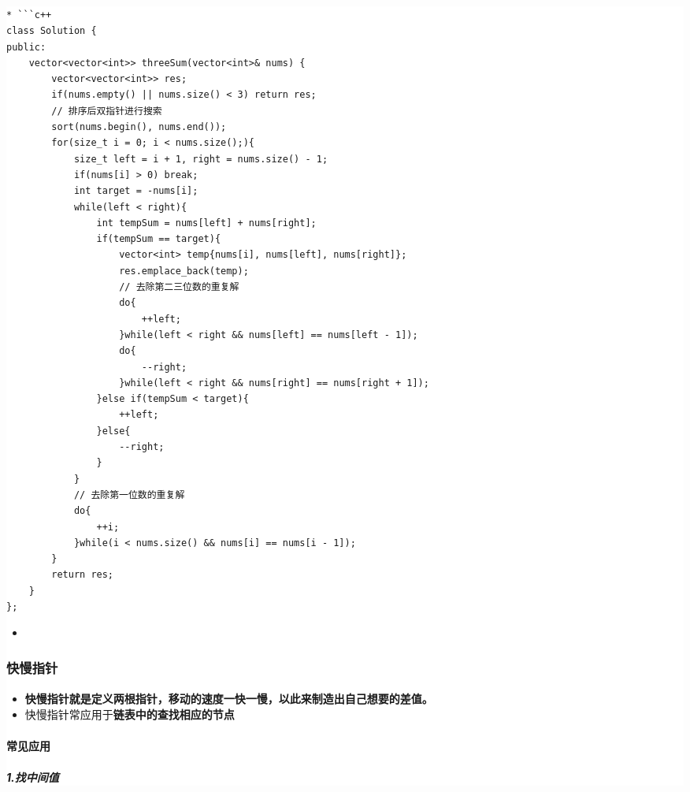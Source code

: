   ```
* ```c++
  class Solution {
  public:
      vector<vector<int>> threeSum(vector<int>& nums) {
          vector<vector<int>> res;
          if(nums.empty() || nums.size() < 3) return res;
          // 排序后双指针进行搜索
          sort(nums.begin(), nums.end());
          for(size_t i = 0; i < nums.size();){
              size_t left = i + 1, right = nums.size() - 1;
              if(nums[i] > 0) break;
              int target = -nums[i];
              while(left < right){
                  int tempSum = nums[left] + nums[right];
                  if(tempSum == target){
                      vector<int> temp{nums[i], nums[left], nums[right]};
                      res.emplace_back(temp);
                      // 去除第二三位数的重复解
                      do{
                          ++left;
                      }while(left < right && nums[left] == nums[left - 1]);
                      do{
                          --right;
                      }while(left < right && nums[right] == nums[right + 1]);
                  }else if(tempSum < target){
                      ++left;
                  }else{
                      --right;
                  }
              }
              // 去除第一位数的重复解
              do{
                  ++i;
              }while(i < nums.size() && nums[i] == nums[i - 1]);
          }
          return res;
      }
  };
  ```

* 

### 快慢指针

* **快慢指针就是定义两根指针，移动的速度一快一慢，以此来制造出自己想要的差值。**
* 快慢指针常应用于**链表中的查找相应的节点**



#### 常见应用

##### 1.找中间值
